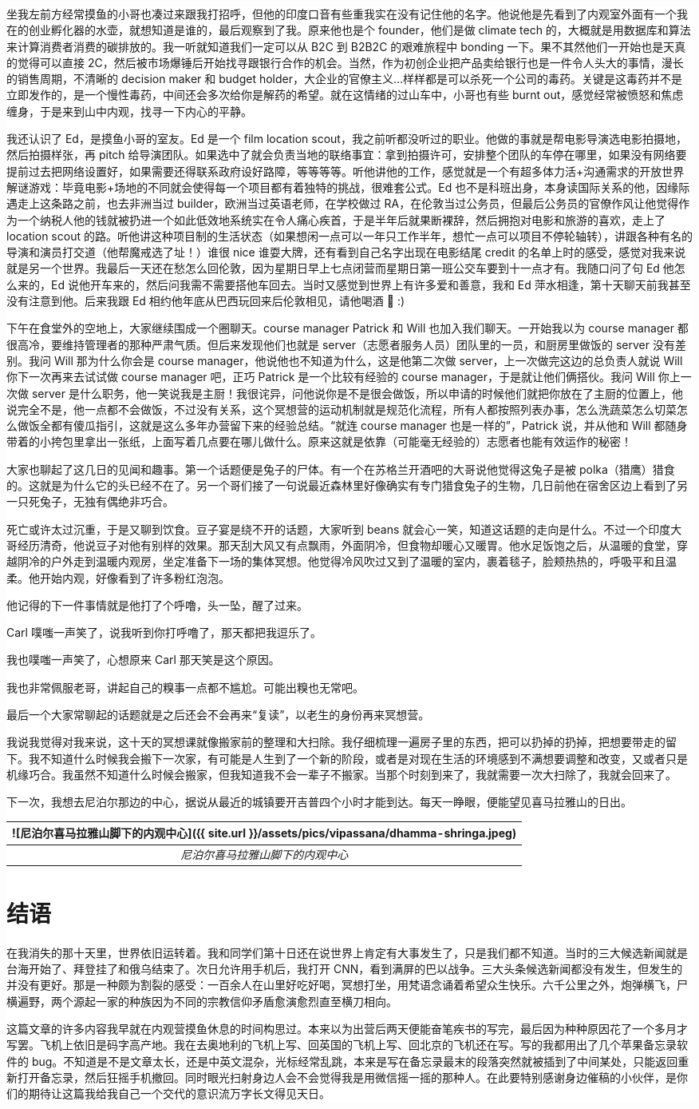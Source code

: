 坐我左前方经常摸鱼的小哥也凑过来跟我打招呼，但他的印度口音有些重我实在没有记住他的名字。他说他是先看到了内观室外面有一个我在的创业孵化器的水壶，就想知道是谁的，最后观察到了我。原来他也是个 founder，他们是做 climate tech 的，大概就是用数据库和算法来计算消费者消费的碳排放的。我一听就知道我们一定可以从 B2C 到 B2B2C 的艰难旅程中 bonding 一下。果不其然他们一开始也是天真的觉得可以直接 2C，然后被市场爆锤后开始找寻跟银行合作的机会。当然，作为初创企业把产品卖给银行也是一件令人头大的事情，漫长的销售周期，不清晰的 decision maker 和 budget holder，大企业的官僚主义…样样都是可以杀死一个公司的毒药。关键是这毒药并不是立即发作的，是一个慢性毒药，中间还会多次给你是解药的希望。就在这情绪的过山车中，小哥也有些 burnt out，感觉经常被愤怒和焦虑缠身，于是来到山中内观，找寻一下内心的平静。

我还认识了 Ed，是摸鱼小哥的室友。Ed 是一个 film location scout，我之前听都没听过的职业。他做的事就是帮电影导演选电影拍摄地，然后拍摄样张，再 pitch 给导演团队。如果选中了就会负责当地的联络事宜：拿到拍摄许可，安排整个团队的车停在哪里，如果没有网络要提前过去把网络设置好，如果需要还得联系政府设好路障，等等等等。听他讲他的工作，感觉就是一个有超多体力活+沟通需求的开放世界解谜游戏：毕竟电影+场地的不同就会使得每一个项目都有着独特的挑战，很难套公式。Ed 也不是科班出身，本身读国际关系的他，因缘际遇走上这条路之前，也去非洲当过 builder，欧洲当过英语老师，在学校做过 RA，在伦敦当过公务员，但最后公务员的官僚作风让他觉得作为一个纳税人他的钱就被扔进一个如此低效地系统实在令人痛心疾首，于是半年后就果断裸辞，然后拥抱对电影和旅游的喜欢，走上了 location scout 的路。听他讲这种项目制的生活状态（如果想闲一点可以一年只工作半年，想忙一点可以项目不停轮轴转），讲跟各种有名的导演和演员打交道（他帮魔戒选了址！）谁很 nice 谁耍大牌，还有看到自己名字出现在电影结尾 credit 的名单上时的感受，感觉对我来说就是另一个世界。我最后一天还在愁怎么回伦敦，因为星期日早上七点闭营而星期日第一班公交车要到十一点才有。我随口问了句 Ed 他怎么来的，Ed 说他开车来的，然后问我需不需要搭他车回去。当时又感觉到世界上有许多爱和善意，我和 Ed 萍水相逢，第十天聊天前我甚至没有注意到他。后来我跟 Ed 相约他年底从巴西玩回来后伦敦相见，请他喝酒 🍺 :)

下午在食堂外的空地上，大家继续围成一个圈聊天。course manager Patrick 和 Will 也加入我们聊天。一开始我以为 course manager 都很高冷，要维持管理者的那种严肃气质。但后来发现他们也就是 server（志愿者服务人员）团队里的一员，和厨房里做饭的 server 没有差别。我问 Will 那为什么你会是 course manager，他说他也不知道为什么，这是他第二次做 server，上一次做完这边的总负责人就说 Will 你下一次再来去试试做 course manager 吧，正巧 Patrick 是一个比较有经验的 course manager，于是就让他们俩搭伙。我问 Will 你上一次做 server 是什么职务，他一笑说我是主厨！我很诧异，问他说你是不是很会做饭，所以申请的时候他们就把你放在了主厨的位置上，他说完全不是，他一点都不会做饭，不过没有关系，这个冥想营的运动机制就是规范化流程，所有人都按照列表办事，怎么洗蔬菜怎么切菜怎么做饭全都有傻瓜指引，这就是这么多年办营留下来的经验总结。“就连 course manager 也是一样的”，Patrick 说，并从他和 Will 都随身带着的小挎包里拿出一张纸，上面写着几点要在哪儿做什么。原来这就是依靠（可能毫无经验的）志愿者也能有效运作的秘密！

大家也聊起了这几日的见闻和趣事。第一个话题便是兔子的尸体。有一个在苏格兰开酒吧的大哥说他觉得这兔子是被 polka（猎鹰）猎食的。这就是为什么它的头已经不在了。另一个哥们接了一句说最近森林里好像确实有专门猎食兔子的生物，几日前他在宿舍区边上看到了另一只死兔子，无独有偶绝非巧合。

死亡或许太过沉重，于是又聊到饮食。豆子宴是绕不开的话题，大家听到 beans 就会心一笑，知道这话题的走向是什么。不过一个印度大哥经历清奇，他说豆子对他有别样的效果。那天刮大风又有点飘雨，外面阴冷，但食物却暖心又暖胃。他水足饭饱之后，从温暖的食堂，穿越阴冷的户外走到温暖内观房，坐定准备下一场的集体冥想。他觉得冷风吹过又到了温暖的室内，裹着毯子，脸颊热热的，呼吸平和且温柔。他开始内观，好像看到了许多粉红泡泡。

他记得的下一件事情就是他打了个呼噜，头一坠，醒了过来。

Carl 噗嗤一声笑了，说我听到你打呼噜了，那天都把我逗乐了。

我也噗嗤一声笑了，心想原来 Carl 那天笑是这个原因。

我也非常佩服老哥，讲起自己的糗事一点都不尴尬。可能出糗也无常吧。

最后一个大家常聊起的话题就是之后还会不会再来“复读”，以老生的身份再来冥想营。

我说我觉得对我来说，这十天的冥想课就像搬家前的整理和大扫除。我仔细梳理一遍房子里的东西，把可以扔掉的扔掉，把想要带走的留下。我不知道什么时候我会搬下一次家，有可能是人生到了一个新的阶段，或者是对现在生活的环境感到不满想要调整和改变，又或者只是机缘巧合。我虽然不知道什么时候会搬家，但我知道我不会一辈子不搬家。当那个时刻到来了，我就需要一次大扫除了，我就会回来了。

下一次，我想去尼泊尔那边的中心，据说从最近的城镇要开吉普四个小时才能到达。每天一睁眼，便能望见喜马拉雅山的日出。

| ![尼泊尔喜马拉雅山脚下的内观中心]({{ site.url }}/assets/pics/vipassana/dhamma-shringa.jpeg) |
| :-----------------------------------------------------------------------------------------: |
|                              _尼泊尔喜马拉雅山脚下的内观中心_                               |

# 结语

在我消失的那十天里，世界依旧运转着。我和同学们第十日还在说世界上肯定有大事发生了，只是我们都不知道。当时的三大候选新闻就是台海开始了、拜登挂了和俄乌结束了。次日允许用手机后，我打开 CNN，看到满屏的巴以战争。三大头条候选新闻都没有发生，但发生的并没有更好。那是一种颇为割裂的感受：一百余人在山里好吃好喝，冥想打坐，用梵语念诵着希望众生快乐。六千公里之外，炮弹横飞，尸横遍野，两个源起一家的种族因为不同的宗教信仰矛盾愈演愈烈直至横刀相向。

这篇文章的许多内容我早就在内观营摸鱼休息的时间构思过。本来以为出营后两天便能奋笔疾书的写完，最后因为种种原因花了一个多月才写罢。飞机上依旧是码字高产地。我在去奥地利的飞机上写、回英国的飞机上写、回北京的飞机还在写。写的我都用出了几个苹果备忘录软件的 bug。不知道是不是文章太长，还是中英文混杂，光标经常乱跳，本来是写在备忘录最末的段落突然就被插到了中间某处，只能返回重新打开备忘录，然后狂摇手机撤回。同时眼光扫射身边人会不会觉得我是用微信摇一摇的那种人。在此要特别感谢身边催稿的小伙伴，是你们的期待让这篇我给我自己一个交代的意识流万字长文得见天日。
